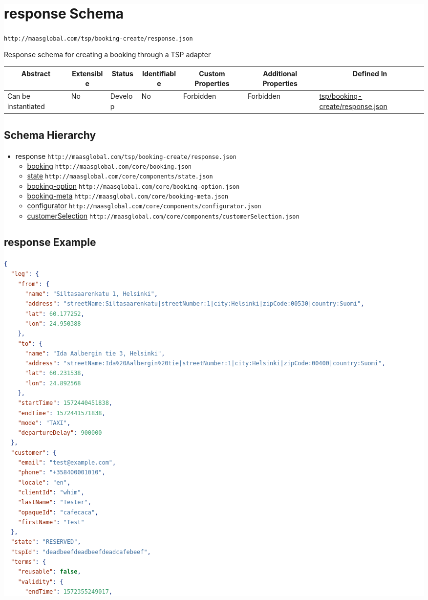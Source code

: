 # response Schema

```
http://maasglobal.com/tsp/booking-create/response.json
```

Response schema for creating a booking through a TSP adapter

| Abstract            | Extensible | Status  | Identifiable | Custom Properties | Additional Properties | Defined In                                        |
| ------------------- | ---------- | ------- | ------------ | ----------------- | --------------------- | ------------------------------------------------- |
| Can be instantiated | No         | Develop | No           | Forbidden         | Forbidden             | [tsp/booking-create/response.json](response.json) |

## Schema Hierarchy

- response `http://maasglobal.com/tsp/booking-create/response.json`
  - [booking](../../core/booking.md) `http://maasglobal.com/core/booking.json`
  - [state](../../core/components/state.md) `http://maasglobal.com/core/components/state.json`
  - [booking-option](../../core/booking-option.md) `http://maasglobal.com/core/booking-option.json`
  - [booking-meta](../../core/booking-meta.md) `http://maasglobal.com/core/booking-meta.json`
  - [configurator](../../core/components/configurator.md) `http://maasglobal.com/core/components/configurator.json`
  - [customerSelection](../../core/components/customerSelection.md)
    `http://maasglobal.com/core/components/customerSelection.json`

## response Example

```json
{
  "leg": {
    "from": {
      "name": "Siltasaarenkatu 1, Helsinki",
      "address": "streetName:Siltasaarenkatu|streetNumber:1|city:Helsinki|zipCode:00530|country:Suomi",
      "lat": 60.177252,
      "lon": 24.950388
    },
    "to": {
      "name": "Ida Aalbergin tie 3, Helsinki",
      "address": "streetName:Ida%20Aalbergin%20tie|streetNumber:1|city:Helsinki|zipCode:00400|country:Suomi",
      "lat": 60.231538,
      "lon": 24.892568
    },
    "startTime": 1572440451838,
    "endTime": 1572441571838,
    "mode": "TAXI",
    "departureDelay": 900000
  },
  "customer": {
    "email": "test@example.com",
    "phone": "+358400001010",
    "locale": "en",
    "clientId": "whim",
    "lastName": "Tester",
    "opaqueId": "cafecaca",
    "firstName": "Test"
  },
  "state": "RESERVED",
  "tspId": "deadbeefdeadbeefdeadcafebeef",
  "terms": {
    "reusable": false,
    "validity": {
      "endTime": 1572355249017,
```
